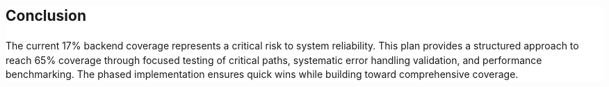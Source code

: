 ## Conclusion

The current 17% backend coverage represents a critical risk to system reliability. This plan provides a structured approach to reach 65% coverage through focused testing of critical paths, systematic error handling validation, and performance benchmarking. The phased implementation ensures quick wins while building toward comprehensive coverage.
